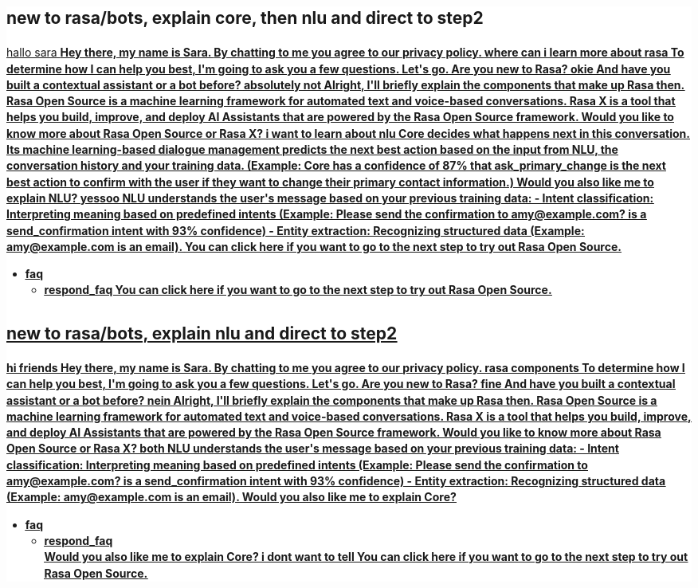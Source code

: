 ## new to rasa/bots, explain core, then nlu and direct to step2
<U> hallo sara
    <B> Hey there, my name is Sara. 
    <B> By chatting to me you agree to our [privacy policy](https://rasa.com/privacy-policy/).
<U> where can i learn more about rasa
    <B> To determine how I can help you best, I'm going to ask you a few questions. Let's go. Are you new to Rasa?
<U> okie
    <B> And have you built a contextual assistant or a bot before?
<U> absolutely not
    <B> Alright, I'll briefly explain the components that make up Rasa then. Rasa Open Source is a machine learning framework for automated text and voice-based conversations. Rasa X is a tool that helps you build, improve, and deploy AI Assistants that are powered by the Rasa Open Source framework. 
    <B> Would you like to know more about Rasa Open Source or Rasa X?
<U> i want to learn about [nlu](product)
    <B> Core decides what happens next in this conversation. Its machine learning-based dialogue management predicts the next best action based on the input from NLU, the conversation history and your training data. (Example: Core has a confidence of 87% that ask_primary_change is the next best action to confirm with the user if they want to change their primary contact information.) 
    <B> Would you also like me to explain NLU?
<U> yessoo
    <B> NLU understands the user's message based on your previous training data:     - Intent classification: Interpreting meaning based on predefined intents (Example: Please send the confirmation to amy@example.com? is a send_confirmation intent with 93% confidence)     - Entity extraction: Recognizing structured data (Example: amy@example.com is an email). 
    <B> You can click here if you want to go to the next step to try out Rasa Open Source.
* faq
    - respond_faq 
    <B> You can click here if you want to go to the next step to try out Rasa Open Source.

## new to rasa/bots, explain nlu and direct to step2
<U> hi friends
    <B> Hey there, my name is Sara. 
    <B> By chatting to me you agree to our [privacy policy](https://rasa.com/privacy-policy/).
<U> rasa components
    <B> To determine how I can help you best, I'm going to ask you a few questions. Let's go. Are you new to Rasa?
<U> fine
    <B> And have you built a contextual assistant or a bot before?
<U> nein
    <B> Alright, I'll briefly explain the components that make up Rasa then. Rasa Open Source is a machine learning framework for automated text and voice-based conversations. Rasa X is a tool that helps you build, improve, and deploy AI Assistants that are powered by the Rasa Open Source framework. 
    <B> Would you like to know more about Rasa Open Source or Rasa X?
<U> [both](product)
    <B> NLU understands the user's message based on your previous training data:     - Intent classification: Interpreting meaning based on predefined intents (Example: Please send the confirmation to amy@example.com? is a send_confirmation intent with 93% confidence)     - Entity extraction: Recognizing structured data (Example: amy@example.com is an email). 
    <B> Would you also like me to explain Core?
* faq
    - respond_faq  
    <B> Would you also like me to explain Core?
<U> i dont want to tell
    <B> You can click here if you want to go to the next step to try out Rasa Open Source.
